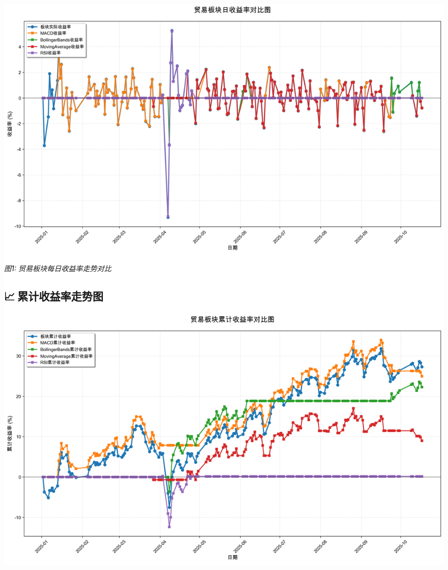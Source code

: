 ![每日收益率走势图](../../../images/20251019/消费_贸易_每日收益率_190220.png)

*图1: 贸易板块每日收益率走势对比*

## 📈 累计收益率走势图

![累计收益率走势图](../../../images/20251019/消费_贸易_累计收益率_190220.png)
